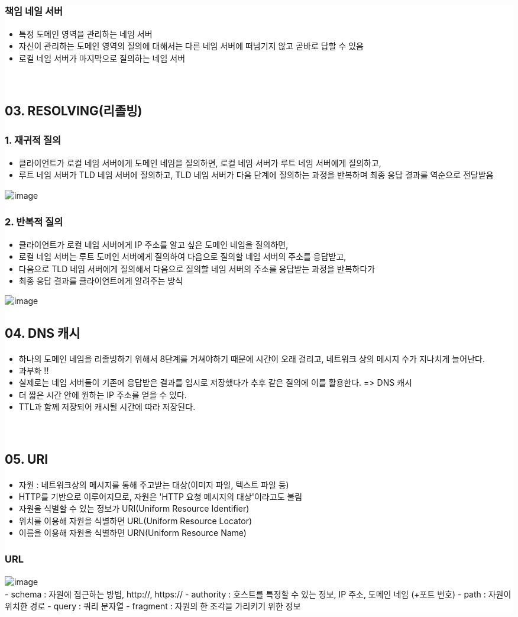 ### 책임 네일 서버
- 특정 도메인 영역을 관리하는 네임 서버
- 자신이 관리하는 도메인 영역의 질의에 대해서는 다른 네임 서버에 떠넘기지 않고 곧바로 답할 수 있음
- 로컬 네임 서버가 마지막으로 질의하는 네임 서버

</br>

## 03. RESOLVING(리졸빙)
### 1. 재귀적 질의
- 클라이언트가 로컬 네임 서버에게 도메인 네임을 질의하면, 로컬 네임 서버가 루트 네임 서버에게 질의하고,
- 루트 네임 서버가 TLD 네임 서버에 질의하고, TLD 네임 서버가 다음 단계에 질의하는 과정을 반복하며 최종 응답 결과를 역순으로 전달받음
<img width="608" alt="image" src="https://github.com/user-attachments/assets/a8986544-1f0e-46ec-b347-63ff5c74cfbc">
</br>

### 2. 반복적 질의
- 클라이언트가 로컬 네임 서버에게 IP 주소를 알고 싶은 도메인 네임을 질의하면,
- 로컬 네임 서버는 루트 도메인 서버에게 질의하여 다음으로 질의할 네임 서버의 주소를 응답받고,
- 다음으로 TLD 네임 서버에게 질의해서 다음으로 질의할 네임 서버의 주소를 응답받는 과정을 반복하다가
- 최종 응답 결과를 클라이언트에게 알려주는 방식
<img width="596" alt="image" src="https://github.com/user-attachments/assets/eb97f9ee-479c-4ae4-9a9d-a8a90523dd13">

</br>

## 04. DNS 캐시
- 하나의 도메인 네임을 리졸빙하기 위해서 8단계를 거쳐야하기 때문에 시간이 오래 걸리고, 네트워크 상의 메시지 수가 지나치게 늘어난다.
- 과부화 !!
- 실제로는 네임 서버들이 기존에 응답받은 결과를 임시로 저장했다가 추후 같은 질의에 이를 활용한다. => DNS 캐시
- 더 짧은 시간 안에 원하는 IP 주소를 얻을 수 있다.
- TTL과 함께 저장되어 캐시될 시간에 따라 저장된다.

</br>

## 05. URI
- 자원 : 네트워크상의 메시지를 통해 주고받는 대상(이미지 파일, 텍스트 파일 등)
- HTTP를 기반으로 이루어지므로, 자원은 'HTTP 요청 메시지의 대상'이라고도 불림
- 자원을 식별할 수 있는 정보가 URI(Uniform Resource Identifier)
- 위치를 이용해 자원을 식별하면 URL(Uniform Resource Locator)
- 이름을 이용해 자원을 식별하면 URN(Uniform Resource Name)

### URL
<img width="616" alt="image" src="https://github.com/user-attachments/assets/15ad2f6d-f5d4-4c0a-87d6-304ce32e3075">   
</br>
- schema : 자원에 접근하는 방법, http://, https://
- authority : 호스트를 특정할 수 있는 정보, IP 주소, 도메인 네임 (+포트 번호)
- path : 자원이 위치한 경로
- query : 쿼리 문자열 <query=value>
- fragment : 자원의 한 조각을 가리키기 위한 정보
